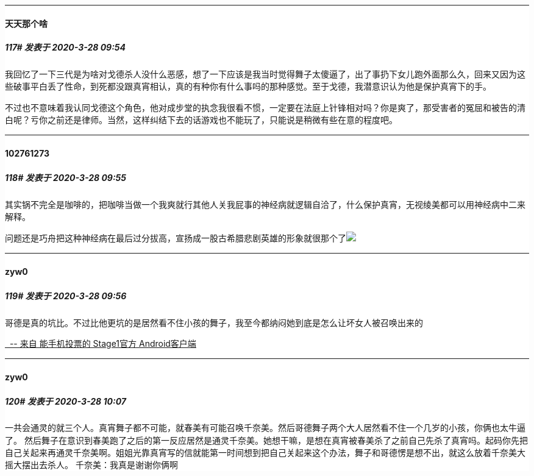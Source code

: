 


*****

####  天天那个啥  
##### 117#       发表于 2020-3-28 09:54




我回忆了一下三代是为啥对戈德杀人没什么恶感，想了一下应该是我当时觉得舞子太傻逼了，出了事扔下女儿跑外面那么久，回来又因为这些破事平白丢了性命，到死都没跟真宵相认，真的有种你有什么事吗的那种感觉。至于戈德，我潜意识认为他是保护真宵下的手。

不过也不意味着我认同戈德这个角色，他对成步堂的执念我很看不惯，一定要在法庭上针锋相对吗？你是爽了，那受害者的冤屈和被告的清白呢？亏你之前还是律师。当然，这样纠结下去的话游戏也不能玩了，只能说是稍微有些在意的程度吧。







*****

####  102761273  
##### 118#       发表于 2020-3-28 09:55




其实锅不完全是咖啡的，把咖啡当做一个我爽就行其他人关我屁事的神经病就逻辑自洽了，什么保护真宵，无视绫美都可以用神经病中二来解释。

问题还是巧舟把这种神经病在最后过分拔高，宣扬成一股古希腊悲剧英雄的形象就很那个了<img src="https://static.saraba1st.com/image/smiley/face2017/067.png" referrerpolicy="no-referrer">   







*****

####  zyw0  
##### 119#       发表于 2020-3-28 09:56




哥德是真的坑比。不过比他更坑的是居然看不住小孩的舞子，我至今都纳闷她到底是怎么让坏女人被召唤出来的

[  -- 来自 能手机投票的 Stage1官方 Android客户端](https://www.coolapk.com/apk/140634)







*****

####  zyw0  
##### 120#       发表于 2020-3-28 10:07




一共会通灵的就三个人。真宵舞子都不可能，就春美有可能召唤千奈美。然后哥德舞子两个大人居然看不住一个几岁的小孩，你俩也太牛逼了。
然后舞子在意识到春美跑了之后的第一反应居然是通灵千奈美。她想干嘛，是想在真宵被春美杀了之前自己先杀了真宵吗。起码你先把自己关起来再通灵千奈美啊。姐姐光靠真宵写的信就能第一时间想到把自己关起来这个办法，舞子和哥德愣是想不出，就这么放着千奈美大摇大摆出去杀人。
千奈美：我真是谢谢你俩啊
